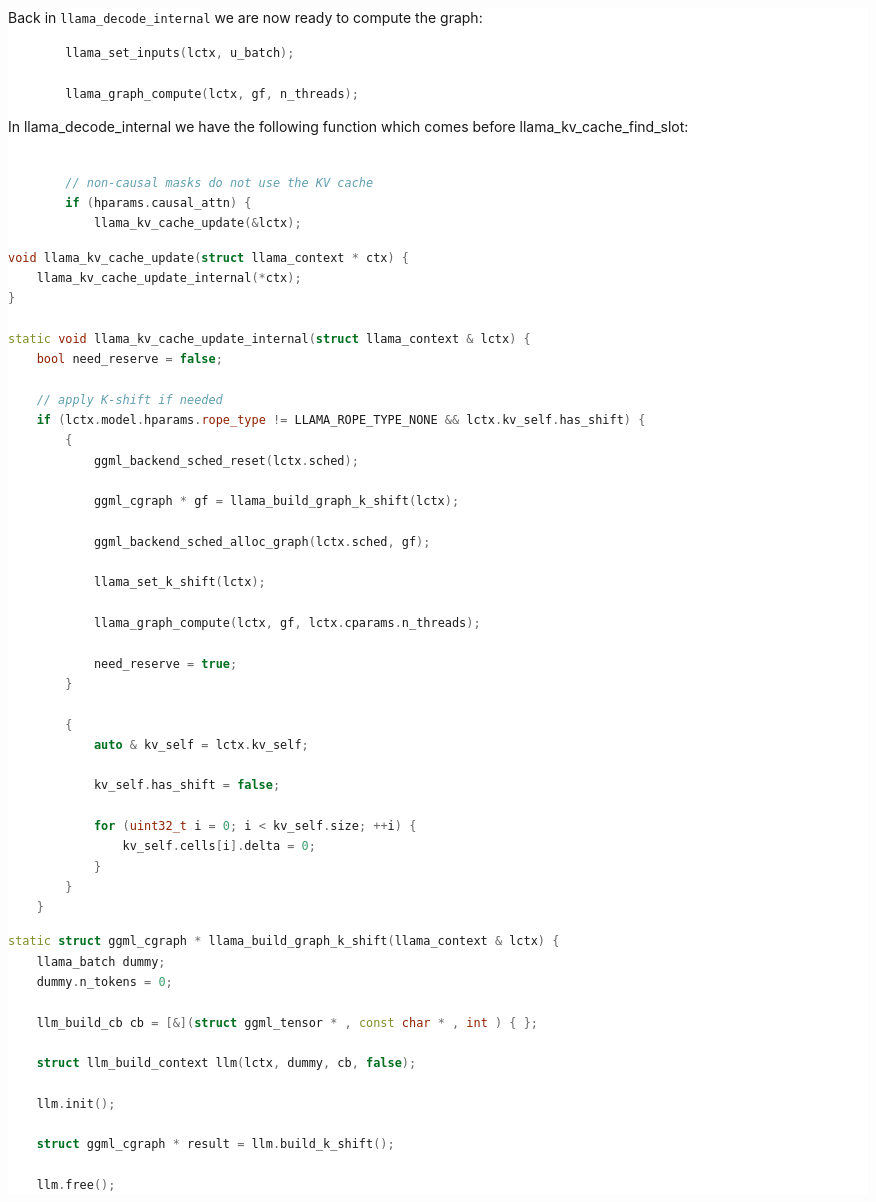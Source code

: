 Back in `llama_decode_internal` we are now ready to compute the graph:

```c
        llama_set_inputs(lctx, u_batch);

        llama_graph_compute(lctx, gf, n_threads);
```

In llama_decode_internal we have the following function which comes before
llama_kv_cache_find_slot:
```c++

        // non-causal masks do not use the KV cache
        if (hparams.causal_attn) {
            llama_kv_cache_update(&lctx);
```
```c++
void llama_kv_cache_update(struct llama_context * ctx) {
    llama_kv_cache_update_internal(*ctx);
}

static void llama_kv_cache_update_internal(struct llama_context & lctx) {
    bool need_reserve = false;

    // apply K-shift if needed
    if (lctx.model.hparams.rope_type != LLAMA_ROPE_TYPE_NONE && lctx.kv_self.has_shift) {
        {
            ggml_backend_sched_reset(lctx.sched);

            ggml_cgraph * gf = llama_build_graph_k_shift(lctx);

            ggml_backend_sched_alloc_graph(lctx.sched, gf);

            llama_set_k_shift(lctx);

            llama_graph_compute(lctx, gf, lctx.cparams.n_threads);

            need_reserve = true;
        }

        {
            auto & kv_self = lctx.kv_self;

            kv_self.has_shift = false;

            for (uint32_t i = 0; i < kv_self.size; ++i) {
                kv_self.cells[i].delta = 0;
            }
        }
    }
```
```c++
static struct ggml_cgraph * llama_build_graph_k_shift(llama_context & lctx) {
    llama_batch dummy;
    dummy.n_tokens = 0;

    llm_build_cb cb = [&](struct ggml_tensor * , const char * , int ) { };

    struct llm_build_context llm(lctx, dummy, cb, false);

    llm.init();

    struct ggml_cgraph * result = llm.build_k_shift();

    llm.free();

```